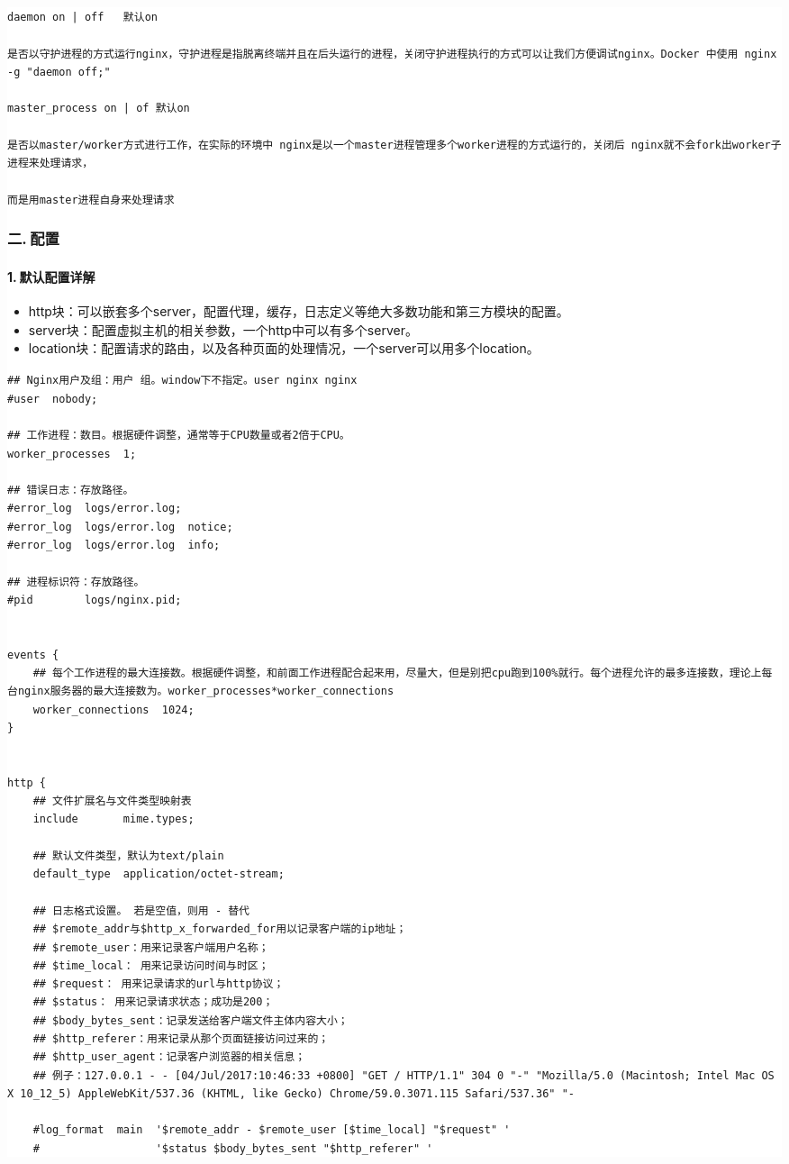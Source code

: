 ```properties
daemon on | off   默认on

是否以守护进程的方式运行nginx，守护进程是指脱离终端并且在后头运行的进程，关闭守护进程执行的方式可以让我们方便调试nginx。Docker 中使用 nginx -g "daemon off;"

master_process on | of 默认on

是否以master/worker方式进行工作，在实际的环境中 nginx是以一个master进程管理多个worker进程的方式运行的，关闭后 nginx就不会fork出worker子进程来处理请求，

而是用master进程自身来处理请求
```

### 二. 配置

#### 1. 默认配置详解

- http块：可以嵌套多个server，配置代理，缓存，日志定义等绝大多数功能和第三方模块的配置。
- server块：配置虚拟主机的相关参数，一个http中可以有多个server。
- location块：配置请求的路由，以及各种页面的处理情况，一个server可以用多个location。

```nginx
## Nginx用户及组：用户 组。window下不指定。user nginx nginx
#user  nobody;

## 工作进程：数目。根据硬件调整，通常等于CPU数量或者2倍于CPU。
worker_processes  1;

## 错误日志：存放路径。
#error_log  logs/error.log;
#error_log  logs/error.log  notice;
#error_log  logs/error.log  info;

## 进程标识符：存放路径。
#pid        logs/nginx.pid;


events {
  	## 每个工作进程的最大连接数。根据硬件调整，和前面工作进程配合起来用，尽量大，但是别把cpu跑到100%就行。每个进程允许的最多连接数，理论上每台nginx服务器的最大连接数为。worker_processes*worker_connections
    worker_connections  1024;
}


http {
  	## 文件扩展名与文件类型映射表
    include       mime.types;
  	
  	## 默认文件类型，默认为text/plain
    default_type  application/octet-stream;

  	## 日志格式设置。 若是空值，则用 - 替代
  	## $remote_addr与$http_x_forwarded_for用以记录客户端的ip地址；
  	## $remote_user：用来记录客户端用户名称；
  	## $time_local： 用来记录访问时间与时区；
  	## $request： 用来记录请求的url与http协议；
  	## $status： 用来记录请求状态；成功是200；
  	## $body_bytes_sent：记录发送给客户端文件主体内容大小；
  	## $http_referer：用来记录从那个页面链接访问过来的；
  	## $http_user_agent：记录客户浏览器的相关信息；
  	## 例子：127.0.0.1 - - [04/Jul/2017:10:46:33 +0800] "GET / HTTP/1.1" 304 0 "-" "Mozilla/5.0 (Macintosh; Intel Mac OS X 10_12_5) AppleWebKit/537.36 (KHTML, like Gecko) Chrome/59.0.3071.115 Safari/537.36" "-
  
    #log_format  main  '$remote_addr - $remote_user [$time_local] "$request" '
    #                  '$status $body_bytes_sent "$http_referer" '
```